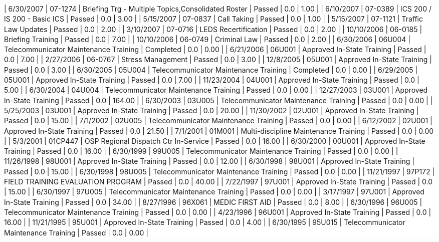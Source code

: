 | 6/30/2007 | 07-1274 | Briefing Trg - Multiple Topics,Consolidated Roster | Passed | 0.0 | 1.00 |
| 6/10/2007 | 07-0389 | ICS 200 / IS 200 - Basic ICS | Passed | 0.0 | 3.00 |
| 5/15/2007 | 07-0837 | Call Taking | Passed | 0.0 | 1.00 |
| 5/15/2007 | 07-1121 | Traffic Law Updates | Passed | 0.0 | 2.00 |
| 3/10/2007 | 07-0716 | LEDS Recertification | Passed | 0.0 | 2.00 |
| 10/10/2006 | 06-0185 | Briefing Training | Passed | 0.0 | 7.00 |
| 10/10/2006 | 06-0749 | Criminal Law | Passed | 0.0 | 2.00 |
| 6/30/2006 | 06U004 | Telecommunicator Maintenance Training | Completed | 0.0 | 0.00 |
| 6/21/2006 | 06U001 | Approved In-State Training | Passed | 0.0 | 7.00 |
| 2/27/2006 | 06-0767 | Stress Management | Passed | 0.0 | 3.00 |
| 12/8/2005 | 05U001 | Approved In-State Training | Passed | 0.0 | 3.00 |
| 6/30/2005 | 05U004 | Telecommunicator Maintenance Training | Completed | 0.0 | 0.00 |
| 6/29/2005 | 05U001 | Approved In-State Training | Passed | 0.0 | 7.00 |
| 11/23/2004 | 04U001 | Approved In-State Training | Passed | 0.0 | 5.00 |
| 6/30/2004 | 04U004 | Telecommunicator Maintenance Training | Passed | 0.0 | 0.00 |
| 12/27/2003 | 03U001 | Approved In-State Training | Passed | 0.0 | 164.00 |
| 6/30/2003 | 03U005 | Telecommunicator Maintenance Training | Passed | 0.0 | 0.00 |
| 5/25/2003 | 03U001 | Approved In-State Training | Passed | 0.0 | 20.00 |
| 11/30/2002 | 02U001 | Approved In-State Training | Passed | 0.0 | 15.00 |
| 7/1/2002 | 02U005 | Telecommunicator Maintenance Training | Passed | 0.0 | 0.00 |
| 6/12/2002 | 02U001 | Approved In-State Training | Passed | 0.0 | 21.50 |
| 7/1/2001 | 01M001 | Multi-discipline Maintenance Training | Passed | 0.0 | 0.00 |
| 5/3/2001 | 01CP447 | OSP Regional Dispatch Ctr In-Service | Passed | 0.0 | 16.00 |
| 6/30/2000 | 00U001 | Approved In-State Training | Passed | 0.0 | 16.00 |
| 6/30/1999 | 99U005 | Telecommunicator Maintenance Training | Passed | 0.0 | 0.00 |
| 11/26/1998 | 98U001 | Approved In-State Training | Passed | 0.0 | 12.00 |
| 6/30/1998 | 98U001 | Approved In-State Training | Passed | 0.0 | 15.00 |
| 6/30/1998 | 98U005 | Telecommunicator Maintenance Training | Passed | 0.0 | 0.00 |
| 11/21/1997 | 97P172 | FIELD TRAINING  EVALUATION PROGRAM | Passed | 0.0 | 40.00 |
| 7/22/1997 | 97U001 | Approved In-State Training | Passed | 0.0 | 15.00 |
| 6/30/1997 | 97U005 | Telecommunicator Maintenance Training | Passed | 0.0 | 0.00 |
| 3/17/1997 | 97U001 | Approved In-State Training | Passed | 0.0 | 34.00 |
| 8/27/1996 | 96X061 | MEDIC FIRST AID | Passed | 0.0 | 8.00 |
| 6/30/1996 | 96U005 | Telecommunicator Maintenance Training | Passed | 0.0 | 0.00 |
| 4/23/1996 | 96U001 | Approved In-State Training | Passed | 0.0 | 16.00 |
| 11/21/1995 | 95U001 | Approved In-State Training | Passed | 0.0 | 4.00 |
| 6/30/1995 | 95U015 | Telecommunicator Maintenance Training | Passed | 0.0 | 0.00 |
